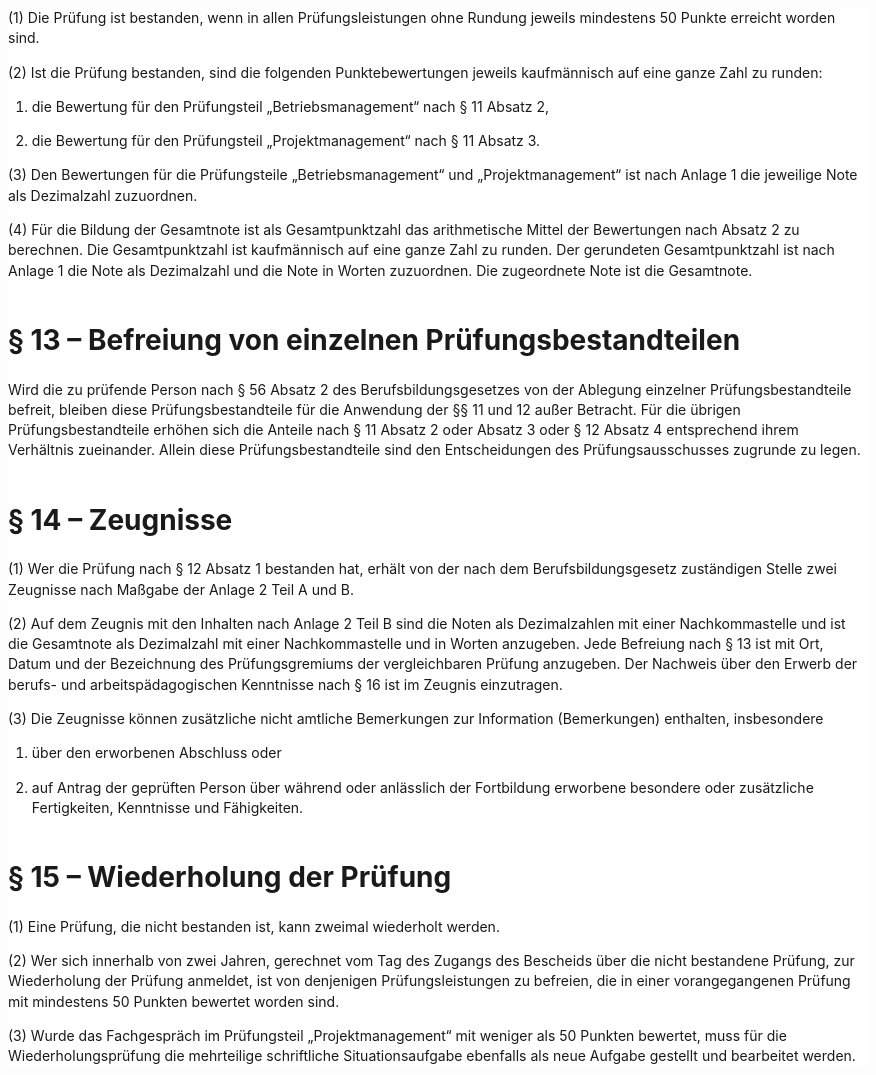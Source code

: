 (1) Die Prüfung ist bestanden, wenn in allen Prüfungsleistungen ohne Rundung jeweils mindestens 50 Punkte erreicht worden sind.

(2) Ist die Prüfung bestanden, sind die folgenden Punktebewertungen jeweils kaufmännisch auf eine ganze Zahl zu runden:

1. die Bewertung für den Prüfungsteil „Betriebsmanagement“ nach § 11 Absatz 2,

2. die Bewertung für den Prüfungsteil „Projektmanagement“ nach § 11 Absatz 3.

(3) Den Bewertungen für die Prüfungsteile „Betriebsmanagement“ und „Projektmanagement“ ist nach Anlage 1 die jeweilige Note als Dezimalzahl zuzuordnen.

(4) Für die Bildung der Gesamtnote ist als Gesamtpunktzahl das arithmetische Mittel der Bewertungen nach Absatz 2 zu berechnen. Die Gesamtpunktzahl ist kaufmännisch auf eine ganze Zahl zu runden. Der gerundeten Gesamtpunktzahl ist nach Anlage 1 die Note als Dezimalzahl und die Note in Worten zuzuordnen. Die zugeordnete Note ist die Gesamtnote.

# § 13 – Befreiung von einzelnen Prüfungsbestandteilen

Wird die zu prüfende Person nach § 56 Absatz 2 des Berufsbildungsgesetzes von der Ablegung einzelner Prüfungsbestandteile befreit, bleiben diese Prüfungsbestandteile für die Anwendung der §§ 11 und 12 außer Betracht. Für die übrigen Prüfungsbestandteile erhöhen sich die Anteile nach § 11 Absatz 2 oder Absatz 3 oder § 12 Absatz 4 entsprechend ihrem Verhältnis zueinander. Allein diese Prüfungsbestandteile sind den Entscheidungen des Prüfungsausschusses zugrunde zu legen.

# § 14 – Zeugnisse

(1) Wer die Prüfung nach § 12 Absatz 1 bestanden hat, erhält von der nach dem Berufsbildungsgesetz zuständigen Stelle zwei Zeugnisse nach Maßgabe der Anlage 2 Teil A und B.

(2) Auf dem Zeugnis mit den Inhalten nach Anlage 2 Teil B sind die Noten als Dezimalzahlen mit einer Nachkommastelle und ist die Gesamtnote als Dezimalzahl mit einer Nachkommastelle und in Worten anzugeben. Jede Befreiung nach § 13 ist mit Ort, Datum und der Bezeichnung des Prüfungsgremiums der vergleichbaren Prüfung anzugeben. Der Nachweis über den Erwerb der berufs- und arbeitspädagogischen Kenntnisse nach § 16 ist im Zeugnis einzutragen.

(3) Die Zeugnisse können zusätzliche nicht amtliche Bemerkungen zur Information (Bemerkungen) enthalten, insbesondere

1. über den erworbenen Abschluss oder

2. auf Antrag der geprüften Person über während oder anlässlich der Fortbildung erworbene besondere oder zusätzliche Fertigkeiten, Kenntnisse und Fähigkeiten.

# § 15 – Wiederholung der Prüfung

(1) Eine Prüfung, die nicht bestanden ist, kann zweimal wiederholt werden.

(2) Wer sich innerhalb von zwei Jahren, gerechnet vom Tag des Zugangs des Bescheids über die nicht bestandene Prüfung, zur Wiederholung der Prüfung anmeldet, ist von denjenigen Prüfungsleistungen zu befreien, die in einer vorangegangenen Prüfung mit mindestens 50 Punkten bewertet worden sind.

(3) Wurde das Fachgespräch im Prüfungsteil „Projektmanagement“ mit weniger als 50 Punkten bewertet, muss für die Wiederholungsprüfung die mehrteilige schriftliche Situationsaufgabe ebenfalls als neue Aufgabe gestellt und bearbeitet werden.
